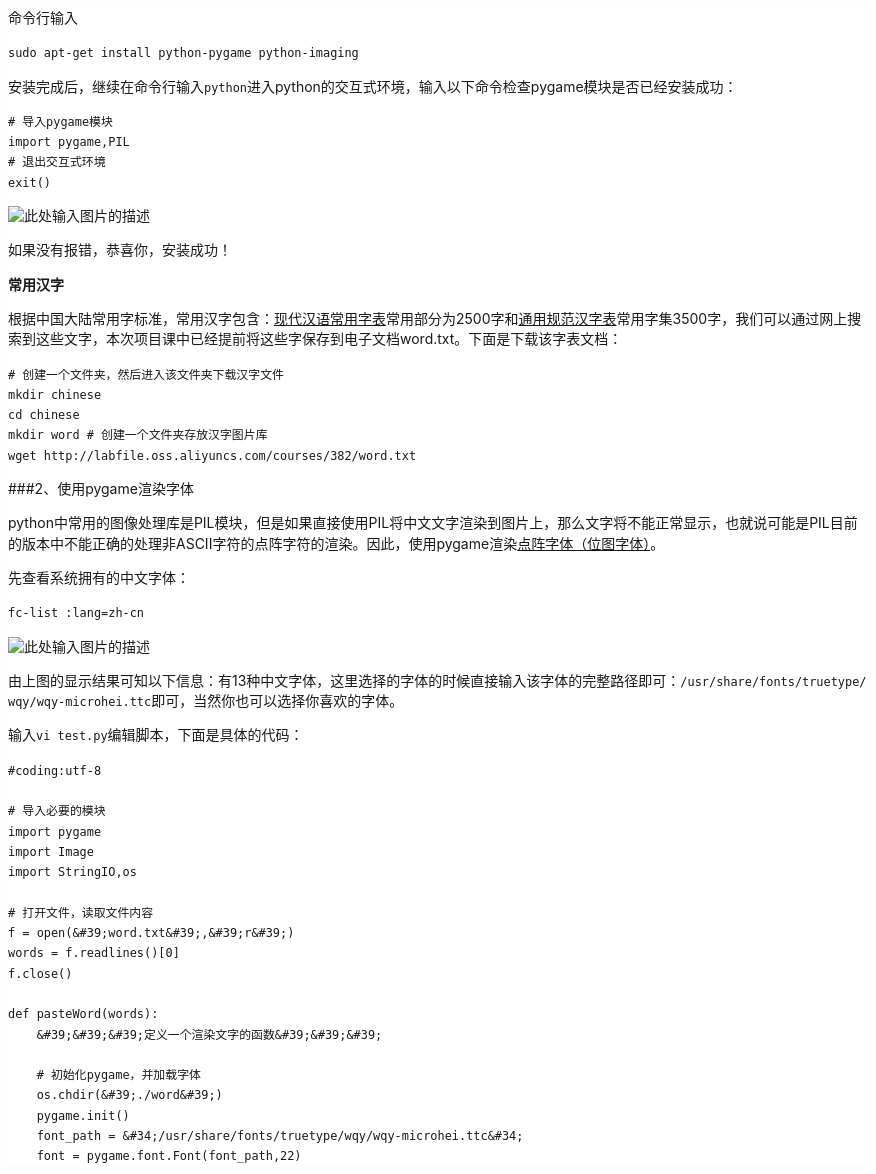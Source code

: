 命令行输入
```
sudo apt-get install python-pygame python-imaging
```
安装完成后，继续在命令行输入`python`进入python的交互式环境，输入以下命令检查pygame模块是否已经安装成功：

```
# 导入pygame模块
import pygame,PIL
# 退出交互式环境
exit()
```
![此处输入图片的描述](https://dn-anything-about-doc.qbox.me/document-uid73259labid1214timestamp1437617793287.png?watermark/1/image/aHR0cDovL3N5bC1zdGF0aWMucWluaXVkbi5jb20vaW1nL3dhdGVybWFyay5wbmc=/dissolve/60/gravity/SouthEast/dx/0/dy/10)

如果没有报错，恭喜你，安装成功！

**常用汉字**
 
根据中国大陆常用字标准，常用汉字包含：[现代汉语常用字表](https://zh.wikipedia.org/wiki/%E7%8E%B0%E4%BB%A3%E6%B1%89%E8%AF%AD%E5%B8%B8%E7%94%A8%E5%AD%97%E8%A1%A8)常用部分为2500字和[通用规范汉字表](https://zh.wikipedia.org/wiki/%E9%80%9A%E7%94%A8%E8%A7%84%E8%8C%83%E6%B1%89%E5%AD%97%E8%A1%A8)常用字集3500字，我们可以通过网上搜索到这些文字，本次项目课中已经提前将这些字保存到电子文档word.txt。下面是下载该字表文档：

```
# 创建一个文件夹，然后进入该文件夹下载汉字文件
mkdir chinese
cd chinese
mkdir word # 创建一个文件夹存放汉字图片库
wget http://labfile.oss.aliyuncs.com/courses/382/word.txt
```

###2、使用pygame渲染字体

python中常用的图像处理库是PIL模块，但是如果直接使用PIL将中文文字渲染到图片上，那么文字将不能正常显示，也就说可能是PIL目前的版本中不能正确的处理非ASCII字符的点阵字符的渲染。因此，使用pygame渲染[点阵字体（位图字体）](http://baike.baidu.com/view/545607.htm)。

先查看系统拥有的中文字体：

```
fc-list :lang=zh-cn
```

![此处输入图片的描述](https://dn-anything-about-doc.qbox.me/document-uid73259labid1214timestamp1437645957603.png?watermark/1/image/aHR0cDovL3N5bC1zdGF0aWMucWluaXVkbi5jb20vaW1nL3dhdGVybWFyay5wbmc=/dissolve/60/gravity/SouthEast/dx/0/dy/10)

由上图的显示结果可知以下信息：有13种中文字体，这里选择的字体的时候直接输入该字体的完整路径即可：`/usr/share/fonts/truetype/wqy/wqy-microhei.ttc`即可，当然你也可以选择你喜欢的字体。

输入`vi test.py`编辑脚本，下面是具体的代码：

```
#coding:utf-8

# 导入必要的模块
import pygame
import Image
import StringIO,os

# 打开文件，读取文件内容
f = open(&#39;word.txt&#39;,&#39;r&#39;)
words = f.readlines()[0]
f.close()

def pasteWord(words):
    &#39;&#39;&#39;定义一个渲染文字的函数&#39;&#39;&#39;
    
    # 初始化pygame，并加载字体
    os.chdir(&#39;./word&#39;)
	pygame.init()
	font_path = &#34;/usr/share/fonts/truetype/wqy/wqy-microhei.ttc&#34;
	font = pygame.font.Font(font_path,22)
```